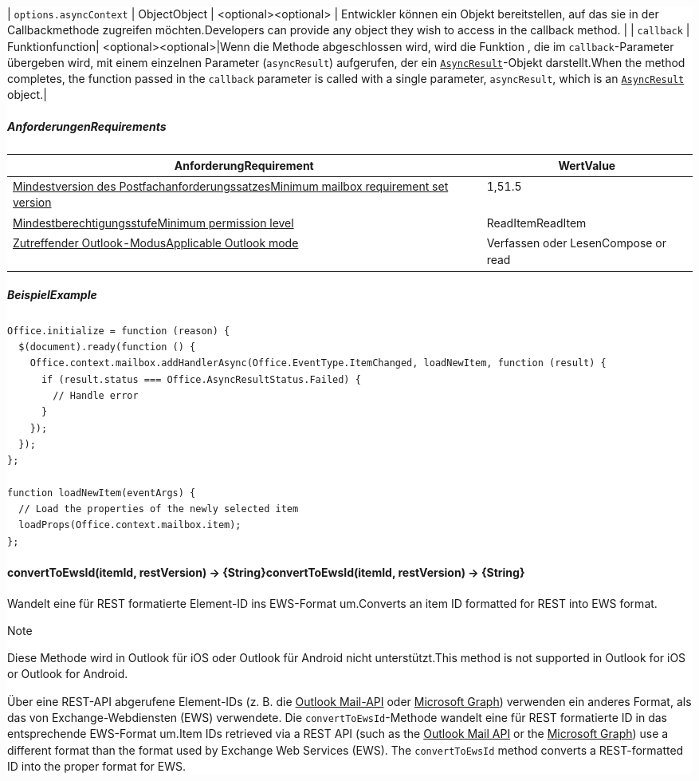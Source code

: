 | `options.asyncContext` | <span data-ttu-id="d4c5e-207">Object</span><span class="sxs-lookup"><span data-stu-id="d4c5e-207">Object</span></span> | <span data-ttu-id="d4c5e-208">&lt;optional&gt;</span><span class="sxs-lookup"><span data-stu-id="d4c5e-208">&lt;optional&gt;</span></span> | <span data-ttu-id="d4c5e-209">Entwickler können ein Objekt bereitstellen, auf das sie in der Callbackmethode zugreifen möchten.</span><span class="sxs-lookup"><span data-stu-id="d4c5e-209">Developers can provide any object they wish to access in the callback method.</span></span> |
| `callback` | <span data-ttu-id="d4c5e-210">Funktion</span><span class="sxs-lookup"><span data-stu-id="d4c5e-210">function</span></span>| <span data-ttu-id="d4c5e-211">&lt;optional&gt;</span><span class="sxs-lookup"><span data-stu-id="d4c5e-211">&lt;optional&gt;</span></span>|<span data-ttu-id="d4c5e-212">Wenn die Methode abgeschlossen wird, wird die Funktion , die im `callback`-Parameter übergeben wird, mit einem einzelnen Parameter (`asyncResult`) aufgerufen, der ein [`AsyncResult`](/javascript/api/office/office.asyncresult)-Objekt darstellt.</span><span class="sxs-lookup"><span data-stu-id="d4c5e-212">When the method completes, the function passed in the `callback` parameter is called with a single parameter, `asyncResult`, which is an [`AsyncResult`](/javascript/api/office/office.asyncresult) object.</span></span>|

##### <a name="requirements"></a><span data-ttu-id="d4c5e-213">Anforderungen</span><span class="sxs-lookup"><span data-stu-id="d4c5e-213">Requirements</span></span>

|<span data-ttu-id="d4c5e-214">Anforderung</span><span class="sxs-lookup"><span data-stu-id="d4c5e-214">Requirement</span></span>| <span data-ttu-id="d4c5e-215">Wert</span><span class="sxs-lookup"><span data-stu-id="d4c5e-215">Value</span></span>|
|---|---|
|[<span data-ttu-id="d4c5e-216">Mindestversion des Postfachanforderungssatzes</span><span class="sxs-lookup"><span data-stu-id="d4c5e-216">Minimum mailbox requirement set version</span></span>](/javascript/office/requirement-sets/outlook-api-requirement-sets)| <span data-ttu-id="d4c5e-217">1,5</span><span class="sxs-lookup"><span data-stu-id="d4c5e-217">1.5</span></span> |
|[<span data-ttu-id="d4c5e-218">Mindestberechtigungsstufe</span><span class="sxs-lookup"><span data-stu-id="d4c5e-218">Minimum permission level</span></span>](https://docs.microsoft.com/outlook/add-ins/understanding-outlook-add-in-permissions)| <span data-ttu-id="d4c5e-219">ReadItem</span><span class="sxs-lookup"><span data-stu-id="d4c5e-219">ReadItem</span></span> |
|[<span data-ttu-id="d4c5e-220">Zutreffender Outlook-Modus</span><span class="sxs-lookup"><span data-stu-id="d4c5e-220">Applicable Outlook mode</span></span>](https://docs.microsoft.com/outlook/add-ins/#extension-points)| <span data-ttu-id="d4c5e-221">Verfassen oder Lesen</span><span class="sxs-lookup"><span data-stu-id="d4c5e-221">Compose or read</span></span>|

##### <a name="example"></a><span data-ttu-id="d4c5e-222">Beispiel</span><span class="sxs-lookup"><span data-stu-id="d4c5e-222">Example</span></span>

```
Office.initialize = function (reason) {
  $(document).ready(function () {
    Office.context.mailbox.addHandlerAsync(Office.EventType.ItemChanged, loadNewItem, function (result) {
      if (result.status === Office.AsyncResultStatus.Failed) {
        // Handle error
      }
    });
  });
};

function loadNewItem(eventArgs) {
  // Load the properties of the newly selected item
  loadProps(Office.context.mailbox.item);
};
```

####  <a name="converttoewsiditemid-restversion--string"></a><span data-ttu-id="d4c5e-223">convertToEwsId(itemId, restVersion) → {String}</span><span class="sxs-lookup"><span data-stu-id="d4c5e-223">convertToEwsId(itemId, restVersion) → {String}</span></span>

<span data-ttu-id="d4c5e-224">Wandelt eine für REST formatierte Element-ID ins EWS-Format um.</span><span class="sxs-lookup"><span data-stu-id="d4c5e-224">Converts an item ID formatted for REST into EWS format.</span></span>

> [!NOTE]
> <span data-ttu-id="d4c5e-225">Diese Methode wird in Outlook für iOS oder Outlook für Android nicht unterstützt.</span><span class="sxs-lookup"><span data-stu-id="d4c5e-225">This method is not supported in Outlook for iOS or Outlook for Android.</span></span>

<span data-ttu-id="d4c5e-p108">Über eine REST-API abgerufene Element-IDs (z. B. die [Outlook Mail-API](https://docs.microsoft.com/previous-versions/office/office-365-api/api/version-2.0/mail-rest-operations) oder [Microsoft Graph](http://graph.microsoft.io/)) verwenden ein anderes Format, als das von Exchange-Webdiensten (EWS) verwendete. Die `convertToEwsId`-Methode wandelt eine für REST formatierte ID in das entsprechende EWS-Format um.</span><span class="sxs-lookup"><span data-stu-id="d4c5e-p108">Item IDs retrieved via a REST API (such as the [Outlook Mail API](https://docs.microsoft.com/previous-versions/office/office-365-api/api/version-2.0/mail-rest-operations) or the [Microsoft Graph](http://graph.microsoft.io/)) use a different format than the format used by Exchange Web Services (EWS). The `convertToEwsId` method converts a REST-formatted ID into the proper format for EWS.</span></span>
